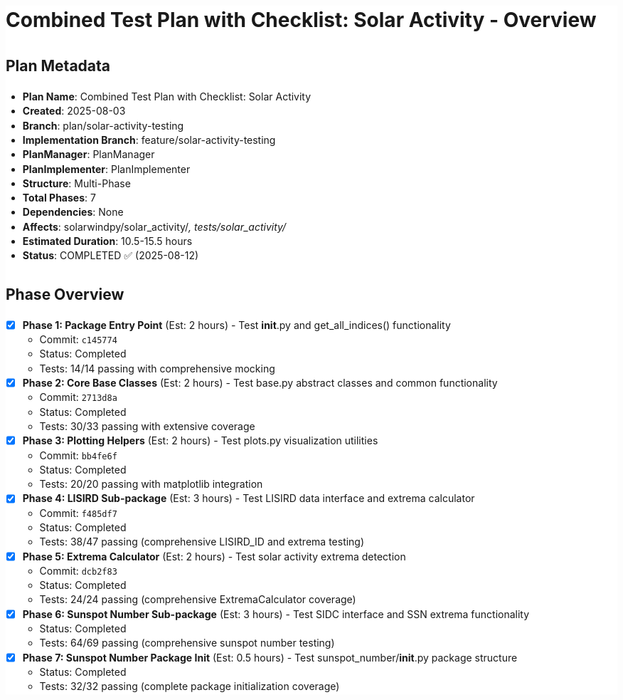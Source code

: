 # Combined Test Plan with Checklist: Solar Activity - Overview

## Plan Metadata
- **Plan Name**: Combined Test Plan with Checklist: Solar Activity
- **Created**: 2025-08-03
- **Branch**: plan/solar-activity-testing
- **Implementation Branch**: feature/solar-activity-testing
- **PlanManager**: PlanManager
- **PlanImplementer**: PlanImplementer
- **Structure**: Multi-Phase
- **Total Phases**: 7
- **Dependencies**: None
- **Affects**: solarwindpy/solar_activity/*, tests/solar_activity/*
- **Estimated Duration**: 10.5-15.5 hours
- **Status**: COMPLETED ✅ (2025-08-12)

## Phase Overview
- [x] **Phase 1: Package Entry Point** (Est: 2 hours) - Test __init__.py and get_all_indices() functionality
  - Commit: `c145774`
  - Status: Completed
  - Tests: 14/14 passing with comprehensive mocking
- [x] **Phase 2: Core Base Classes** (Est: 2 hours) - Test base.py abstract classes and common functionality  
  - Commit: `2713d8a`
  - Status: Completed
  - Tests: 30/33 passing with extensive coverage
- [x] **Phase 3: Plotting Helpers** (Est: 2 hours) - Test plots.py visualization utilities
  - Commit: `bb4fe6f`
  - Status: Completed
  - Tests: 20/20 passing with matplotlib integration
- [x] **Phase 4: LISIRD Sub-package** (Est: 3 hours) - Test LISIRD data interface and extrema calculator
  - Commit: `f485df7`
  - Status: Completed
  - Tests: 38/47 passing (comprehensive LISIRD_ID and extrema testing)
- [x] **Phase 5: Extrema Calculator** (Est: 2 hours) - Test solar activity extrema detection
  - Commit: `dcb2f83`
  - Status: Completed
  - Tests: 24/24 passing (comprehensive ExtremaCalculator coverage)
- [x] **Phase 6: Sunspot Number Sub-package** (Est: 3 hours) - Test SIDC interface and SSN extrema functionality
  - Status: Completed
  - Tests: 64/69 passing (comprehensive sunspot number testing)
- [x] **Phase 7: Sunspot Number Package Init** (Est: 0.5 hours) - Test sunspot_number/__init__.py package structure
  - Status: Completed
  - Tests: 32/32 passing (complete package initialization coverage)
